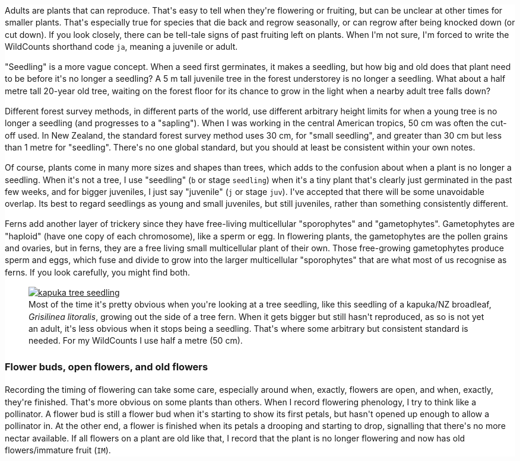 Adults are plants that can reproduce. That's easy to tell when they're flowering or fruiting, but can be unclear at other times for smaller plants. That's especially true for species that die back and regrow seasonally, or can regrow after being knocked down (or cut down). If you look closely, there can be tell-tale signs of past fruiting left on plants. When I'm not sure, I'm forced to write the WildCounts shorthand code `ja`, meaning a juvenile or adult.

"Seedling" is a more vague concept. When a seed first germinates, it makes a seedling, but how big and old does that plant need to be before it's no longer a seedling? A 5 m tall juvenile tree in the forest understorey is no longer a seedling. What about a half metre tall 20-year old tree, waiting on the forest floor for its chance to grow in the light when a nearby adult tree falls down?

Different forest survey methods, in different parts of the world, use different arbitrary height limits for when a young tree is no longer a seedling (and progresses to a "sapling"). When I was working in the central American tropics, 50 cm was often the cut-off used. In New Zealand, the standard forest survey method uses 30 cm, for "small seedling", and greater than 30 cm but less than 1 metre for "seedling". There's no one global standard, but you should at least be consistent within your own notes.

Of course, plants come in many more sizes and shapes than trees, which adds to the confusion about when a plant is no longer a seedling. When it's not a tree, I use "seedling" (`b` or stage `seedling`) when it's a tiny plant that's clearly just germinated in the past few weeks, and for bigger juveniles, I just say "juvenile" (`j` or stage `juv`). I've accepted that there will be some unavoidable overlap. Its best to regard seedlings as young and small juveniles, but still juveniles, rather than something consistently different.

Ferns add another layer of trickery since they have free-living multicellular "sporophytes" and "gametophytes". Gametophytes are "haploid" (have one copy of each chromosome), like a sperm or egg. In flowering plants, the gametophytes are the pollen grains and ovaries, but in ferns, they are a free living small multicellular plant of their own. Those free-growing gametophytes produce sperm and eggs, which fuse and divide to grow into the larger multicellular "sporophytes" that are what most of us recognise as ferns. If you look carefully, you might find both.

<div class="indent">
<figure>
<a href="https://inaturalist.nz/observations/3393363" title="kapuka tree seedling"><img src="https://live.staticflickr.com/7681/26887944574_b682d2951a.jpg" width="480px" alt="kapuka tree seedling"></a>
<figcaption>Most of the time it's pretty obvious when you're looking at a tree seedling, like this seedling of a kapuka/NZ broadleaf, <i>Grisilinea litoralis</i>, growing out the side of a tree fern. When it gets bigger but still hasn't reproduced, as so is not yet an adult, it's less obvious when it stops being a seedling. That's where some arbitrary but consistent standard is needed. For my WildCounts I use half a metre (50 cm).</figcaption>
</figure>
</div>

### Flower buds, open flowers, and old flowers

Recording the timing of flowering can take some care, especially around when, exactly, flowers are open, and when, exactly, they're finished. That's more obvious on some plants than others. When I record flowering phenology, I try to think like a pollinator. A flower bud is still a flower bud when it's starting to show its first petals, but hasn't opened up enough to allow a pollinator in. At the other end, a flower is finished when its petals a drooping and starting to drop, signalling that there's no more nectar available. If all flowers on a plant are old like that, I record that the plant is no longer flowering and now has old flowers/immature fruit (`IM`).
